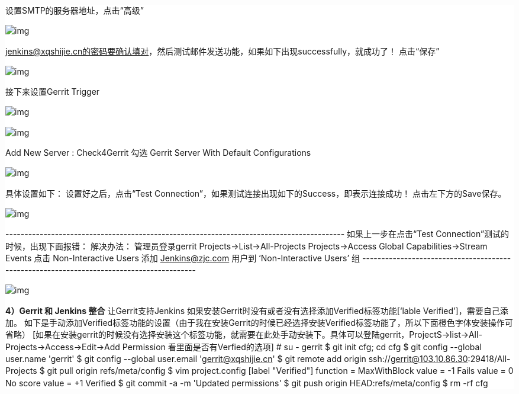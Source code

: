 设置SMTP的服务器地址，点击“高级”

![img](https://images2015.cnblogs.com/blog/907596/201607/907596-20160708142923155-1036807294.png)

jenkins@xqshijie.cn的密码要确认填对，然后测试邮件发送功能，如果如下出现successfully，就成功了！ 点击“保存”

![img](https://images2015.cnblogs.com/blog/907596/201607/907596-20160708143057483-96424560.png)

接下来设置Gerrit Trigger

 ![img](https://images2015.cnblogs.com/blog/907596/201607/907596-20160708143305889-1571079450.png)

![img](https://images2015.cnblogs.com/blog/907596/201607/907596-20160708143318561-1262572854.png)

Add New Server : Check4Gerrit
勾选 Gerrit Server With Default Configurations

![img](https://images2015.cnblogs.com/blog/907596/201607/907596-20160708143403999-1036468032.png)

 

具体设置如下：
设置好之后，点击“Test Connection”，如果测试连接出现如下的Success，即表示连接成功！
点击左下方的Save保存。

![img](https://images2015.cnblogs.com/blog/907596/201607/907596-20160711194934201-2142181136.png)

\-----------------------------------------------------------------------------------------
如果上一步在点击“Test Connection”测试的时候，出现下面报错：
解决办法：
管理员登录gerrit
Projects->List->All-Projects
Projects->Access
Global Capabilities->Stream Events 点击 Non-Interactive Users
添加 Jenkins@zjc.com 用户到 ‘Non-Interactive Users’ 组
\-----------------------------------------------------------------------------------------

![img](https://images2015.cnblogs.com/blog/907596/201607/907596-20160708143827811-754319063.png)

**4）Gerrit 和 Jenkins 整合**
让Gerrit支持Jenkins
如果安装Gerrit时没有或者没有选择添加Verified标签功能[‘lable Verified’]，需要自己添加。
如下是手动添加Verified标签功能的设置（由于我在安装Gerrit的时候已经选择安装Verified标签功能了，所以下面橙色字体安装操作可省略）
[如果在安装gerrit的时候没有选择安装这个标签功能，就需要在此处手动安装下。具体可以登陆gerrit，ProjectS->list->All-Projects->Access->Edit->Add Permission 看里面是否有Verfied的选项]
\# su - gerrit
$ git init cfg; cd cfg
$ git config --global user.name 'gerrit'
$ git config --global user.email 'gerrit@xqshijie.cn'
$ git remote add origin ssh://gerrit@103.10.86.30:29418/All-Projects
$ git pull origin refs/meta/config
$ vim project.config
[label "Verified"]
  function = MaxWithBlock
  value = -1 Fails
  value = 0 No score
  value = +1 Verified
$ git commit -a -m 'Updated permissions'
$ git push origin HEAD:refs/meta/config
$ rm -rf cfg
